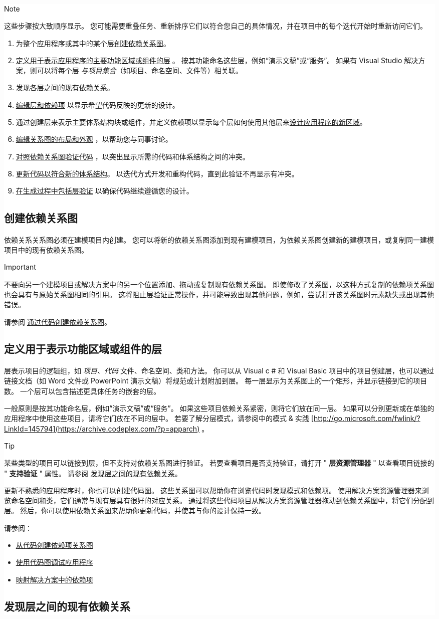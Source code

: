 > [!NOTE]
> 这些步骤按大致顺序显示。 您可能需要重叠任务、重新排序它们以符合您自己的具体情况，并在项目中的每个迭代开始时重新访问它们。

1. 为整个应用程序或其中的某个层[创建依赖关系图](#Create)。

2. [定义用于表示应用程序的主要功能区域或组件的层](#CreateLayers) 。 按其功能命名这些层，例如“演示文稿”或“服务”。 如果有 Visual Studio 解决方案，则可以将每个层 *与项目集合*（如项目、命名空间、文件等）相关联。

3. 发现各层之间[的现有依赖关系](#Generate)。

4. [编辑层和依赖项](#EditArchitecture) 以显示希望代码反映的更新的设计。

5. 通过创建层来表示主要体系结构块或组件，并定义依赖项以显示每个层如何使用其他层来[设计应用程序的新区域](#NewAreas)。

6. [编辑关系图的布局和外观](#EditLayout) ，以帮助您与同事讨论。

7. [对照依赖关系图验证代码](#Validate) ，以突出显示所需的代码和体系结构之间的冲突。

8. [更新代码以符合新的体系结构](#UpdateCode)。 以迭代方式开发和重构代码，直到此验证不再显示有冲突。

9. [在生成过程中包括层验证](#BuildValidation) 以确保代码继续遵循您的设计。

## <a name="create-a-dependency-diagram"></a><a name="Create"></a> 创建依赖关系图

依赖关系关系图必须在建模项目内创建。 您可以将新的依赖关系图添加到现有建模项目，为依赖关系图创建新的建模项目，或复制同一建模项目中的现有依赖关系图。

> [!IMPORTANT]
> 不要向另一个建模项目或解决方案中的另一个位置添加、拖动或复制现有依赖关系图。 即使修改了关系图，以这种方式复制的依赖项关系图也会具有与原始关系图相同的引用。 这将阻止层验证正常操作，并可能导致出现其他问题，例如，尝试打开该关系图时元素缺失或出现其他错误。

请参阅 [通过代码创建依赖关系图](../modeling/create-layer-diagrams-from-your-code.md)。

## <a name="define-layers-to-represent-functional-areas-or-components"></a><a name="CreateLayers"></a> 定义用于表示功能区域或组件的层

层表示项目的逻辑组，如 *项目、代码* 文件、命名空间、类和方法。 你可以从 Visual c # 和 Visual Basic 项目中的项目创建层，也可以通过链接文档（如 Word 文件或 PowerPoint 演示文稿）将规范或计划附加到层。 每一层显示为关系图上的一个矩形，并显示链接到它的项目数。 一个层可以包含描述更具体任务的嵌套的层。

一般原则是按其功能命名层，例如“演示文稿”或“服务”。 如果这些项目依赖关系紧密，则将它们放在同一层。 如果可以分别更新或在单独的应用程序中使用这些项目，请将它们放在不同的层中。 若要了解分层模式，请参阅中的模式 & 实践 [http://go.microsoft.com/fwlink/?LinkId=145794](https://archive.codeplex.com/?p=apparch) 。

> [!TIP]
> 某些类型的项目可以链接到层，但不支持对依赖关系图进行验证。 若要查看项目是否支持验证，请打开 " **层资源管理器** " 以查看项目链接的 " **支持验证** " 属性。 请参阅 [发现层之间的现有依赖关系](#Generate)。

更新不熟悉的应用程序时，你也可以创建代码图。 这些关系图可以帮助你在浏览代码时发现模式和依赖项。 使用解决方案资源管理器来浏览命名空间和类，它们通常与现有层具有很好的对应关系。 通过将这些代码项目从解决方案资源管理器拖动到依赖关系图中，将它们分配到层。 然后，你可以使用依赖关系图来帮助你更新代码，并使其与你的设计保持一致。

请参阅：

- [从代码创建依赖项关系图](../modeling/create-layer-diagrams-from-your-code.md)

- [使用代码图调试应用程序](../modeling/use-code-maps-to-debug-your-applications.md)

- [映射解决方案中的依赖项](../modeling/map-dependencies-across-your-solutions.md)

## <a name="discover-existing-dependencies-between-layers"></a><a name="Generate"></a> 发现层之间的现有依赖关系
